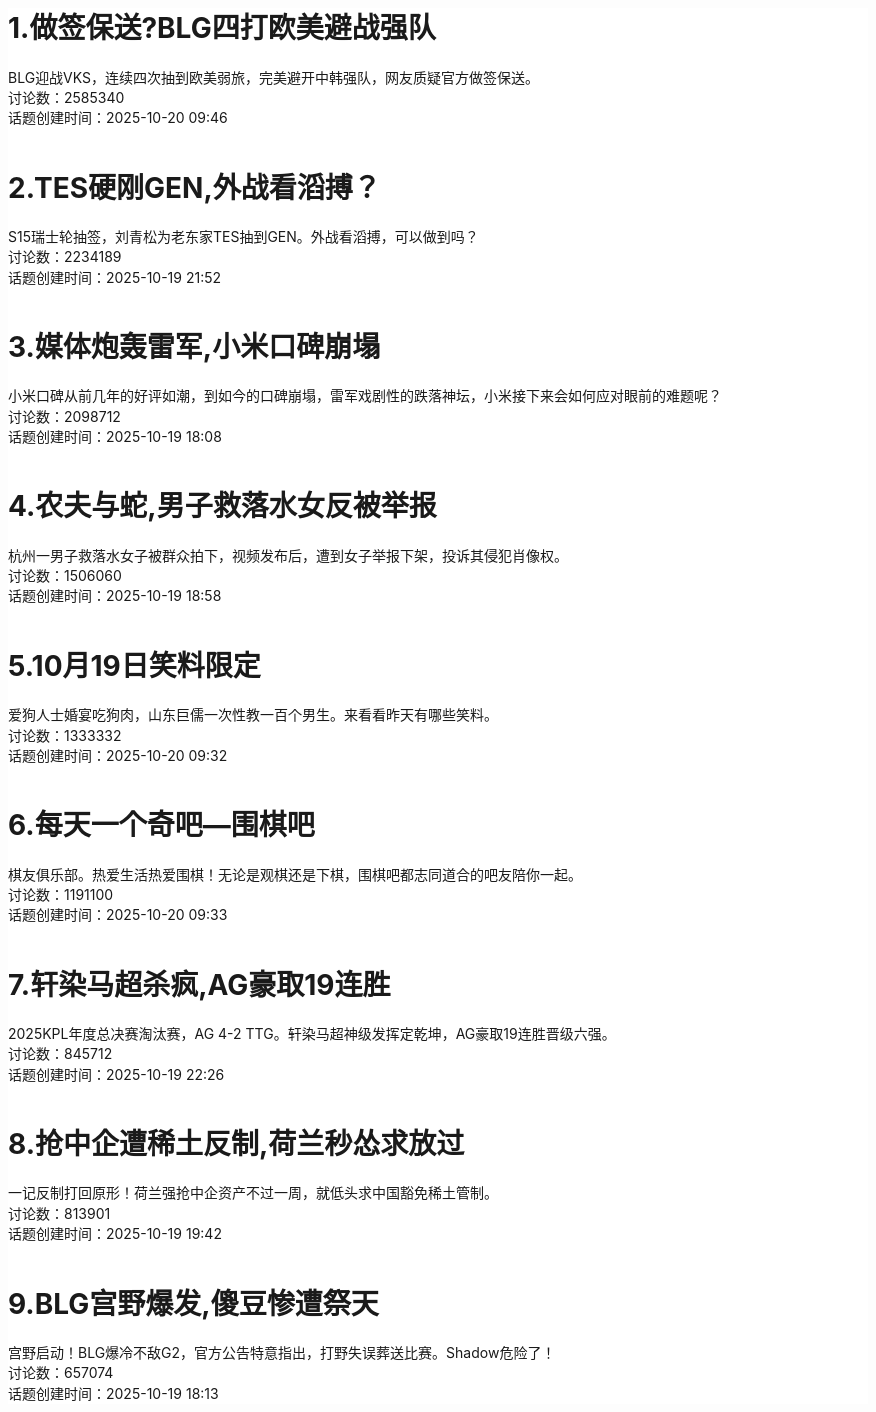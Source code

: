 # 1.做签保送?BLG四打欧美避战强队  
BLG迎战VKS，连续四次抽到欧美弱旅，完美避开中韩强队，网友质疑官方做签保送。  
讨论数：2585340  
话题创建时间：2025-10-20 09:46

# 2.TES硬刚GEN,外战看滔搏？  
S15瑞士轮抽签，刘青松为老东家TES抽到GEN。外战看滔搏，可以做到吗？  
讨论数：2234189  
话题创建时间：2025-10-19 21:52

# 3.媒体炮轰雷军,小米口碑崩塌  
小米口碑从前几年的好评如潮，到如今的口碑崩塌，雷军戏剧性的跌落神坛，小米接下来会如何应对眼前的难题呢？  
讨论数：2098712  
话题创建时间：2025-10-19 18:08

# 4.农夫与蛇,男子救落水女反被举报  
杭州一男子救落水女子被群众拍下，视频发布后，遭到女子举报下架，投诉其侵犯肖像权。  
讨论数：1506060  
话题创建时间：2025-10-19 18:58

# 5.10月19日笑料限定  
爱狗人士婚宴吃狗肉，山东巨儒一次性教一百个男生。来看看昨天有哪些笑料。  
讨论数：1333332  
话题创建时间：2025-10-20 09:32

# 6.每天一个奇吧—围棋吧  
棋友俱乐部。热爱生活热爱围棋！无论是观棋还是下棋，围棋吧都志同道合的吧友陪你一起。  
讨论数：1191100  
话题创建时间：2025-10-20 09:33

# 7.轩染马超杀疯,AG豪取19连胜  
2025KPL年度总决赛淘汰赛，AG 4-2 TTG。轩染马超神级发挥定乾坤，AG豪取19连胜晋级六强。  
讨论数：845712  
话题创建时间：2025-10-19 22:26

# 8.抢中企遭稀土反制,荷兰秒怂求放过  
一记反制打回原形！荷兰强抢中企资产不过一周，就低头求中国豁免稀土管制。  
讨论数：813901  
话题创建时间：2025-10-19 19:42

# 9.BLG宫野爆发,傻豆惨遭祭天  
宫野启动！BLG爆冷不敌G2，官方公告特意指出，打野失误葬送比赛。Shadow危险了！  
讨论数：657074  
话题创建时间：2025-10-19 18:13
